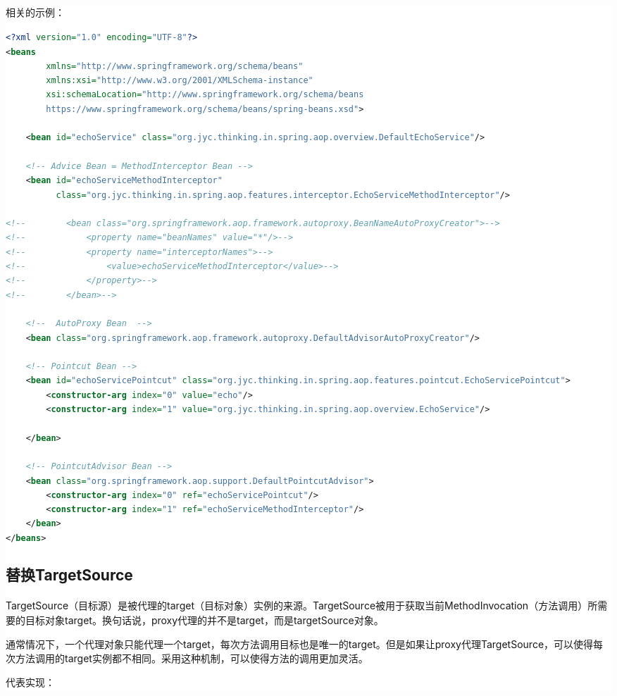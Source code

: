 相关的示例：

```xml
<?xml version="1.0" encoding="UTF-8"?>
<beans
        xmlns="http://www.springframework.org/schema/beans"
        xmlns:xsi="http://www.w3.org/2001/XMLSchema-instance"
        xsi:schemaLocation="http://www.springframework.org/schema/beans
        https://www.springframework.org/schema/beans/spring-beans.xsd">

    <bean id="echoService" class="org.jyc.thinking.in.spring.aop.overview.DefaultEchoService"/>

    <!-- Advice Bean = MethodInterceptor Bean -->
    <bean id="echoServiceMethodInterceptor"
          class="org.jyc.thinking.in.spring.aop.features.interceptor.EchoServiceMethodInterceptor"/>

<!--        <bean class="org.springframework.aop.framework.autoproxy.BeanNameAutoProxyCreator">-->
<!--            <property name="beanNames" value="*"/>-->
<!--            <property name="interceptorNames">-->
<!--                <value>echoServiceMethodInterceptor</value>-->
<!--            </property>-->
<!--        </bean>-->

    <!--  AutoProxy Bean  -->
    <bean class="org.springframework.aop.framework.autoproxy.DefaultAdvisorAutoProxyCreator"/>

    <!-- Pointcut Bean -->
    <bean id="echoServicePointcut" class="org.jyc.thinking.in.spring.aop.features.pointcut.EchoServicePointcut">
        <constructor-arg index="0" value="echo"/>
        <constructor-arg index="1" value="org.jyc.thinking.in.spring.aop.overview.EchoService"/>

    </bean>

    <!-- PointcutAdvisor Bean -->
    <bean class="org.springframework.aop.support.DefaultPointcutAdvisor">
        <constructor-arg index="0" ref="echoServicePointcut"/>
        <constructor-arg index="1" ref="echoServiceMethodInterceptor"/>
    </bean>
</beans>
```

## 替换TargetSource

TargetSource（目标源）是被代理的target（目标对象）实例的来源。TargetSource被用于获取当前MethodInvocation（方法调用）所需要的目标对象target。换句话说，proxy代理的并不是target，而是targetSource对象。

通常情况下，一个代理对象只能代理一个target，每次方法调用目标也是唯一的target。但是如果让proxy代理TargetSource，可以使得每次方法调用的target实例都不相同。采用这种机制，可以使得方法的调用更加灵活。

代表实现：
